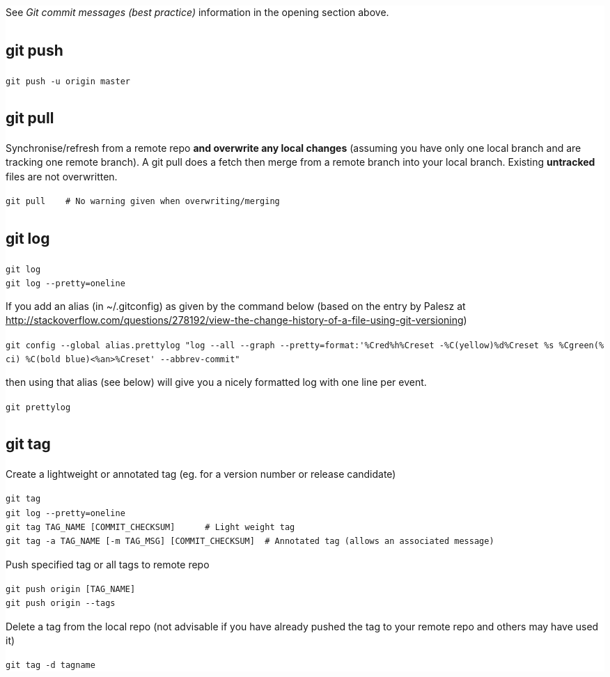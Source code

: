 See *Git commit messages (best practice)* information in the opening section above.


## git push
```
git push -u origin master
```

## git pull
Synchronise/refresh from a remote repo **and overwrite any local changes**
(assuming you have only one local branch and are tracking one remote branch).
A git pull does a fetch then merge from a remote branch into your local branch.
Existing **untracked** files are not overwritten.
```
git pull	# No warning given when overwriting/merging
```

## git log
```
git log
git log --pretty=oneline
```

If you add an alias (in ~/.gitconfig) as given by the command below
(based on the entry by Palesz at
http://stackoverflow.com/questions/278192/view-the-change-history-of-a-file-using-git-versioning)
```
git config --global alias.prettylog "log --all --graph --pretty=format:'%Cred%h%Creset -%C(yellow)%d%Creset %s %Cgreen(%ci) %C(bold blue)<%an>%Creset' --abbrev-commit"
```
then using that alias (see below) will give you a nicely formatted log
with one line per event.
```
git prettylog
```

## git tag

Create a lightweight or annotated tag (eg. for a version number or release
candidate)
```
git tag
git log --pretty=oneline
git tag TAG_NAME [COMMIT_CHECKSUM]		# Light weight tag
git tag -a TAG_NAME [-m TAG_MSG] [COMMIT_CHECKSUM]	# Annotated tag (allows an associated message)
```

Push specified tag or all tags to remote repo
```
git push origin [TAG_NAME]
git push origin --tags
```

Delete a tag from the local repo
(not advisable if you have already pushed the tag to
your remote repo and others may have used it)
```
git tag -d tagname
```
